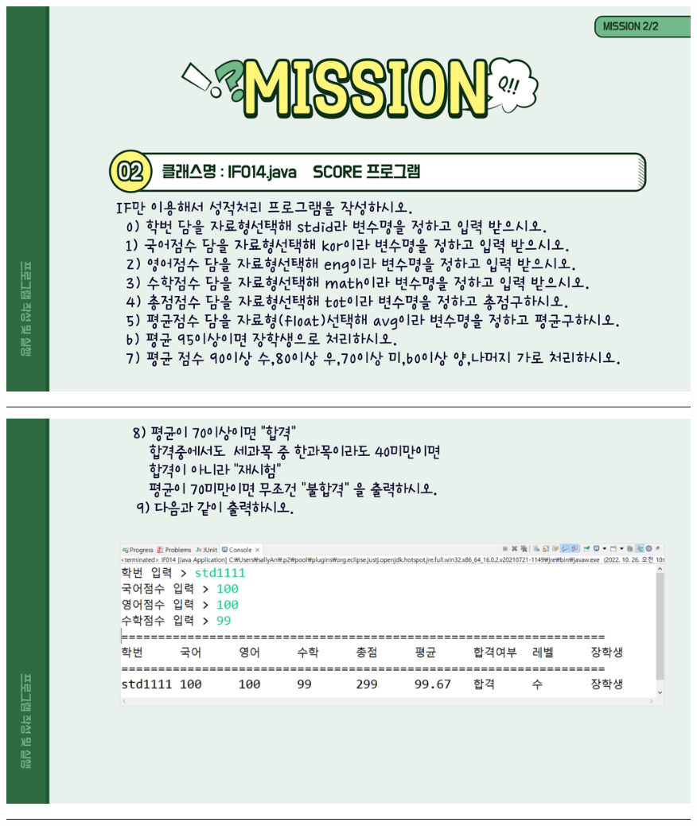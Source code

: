 
<img src="./chapter4-1/038.png" alt="제어문 038" width="100%" />

---

<img src="./chapter4-1/039.png" alt="제어문 039" width="100%" />

---